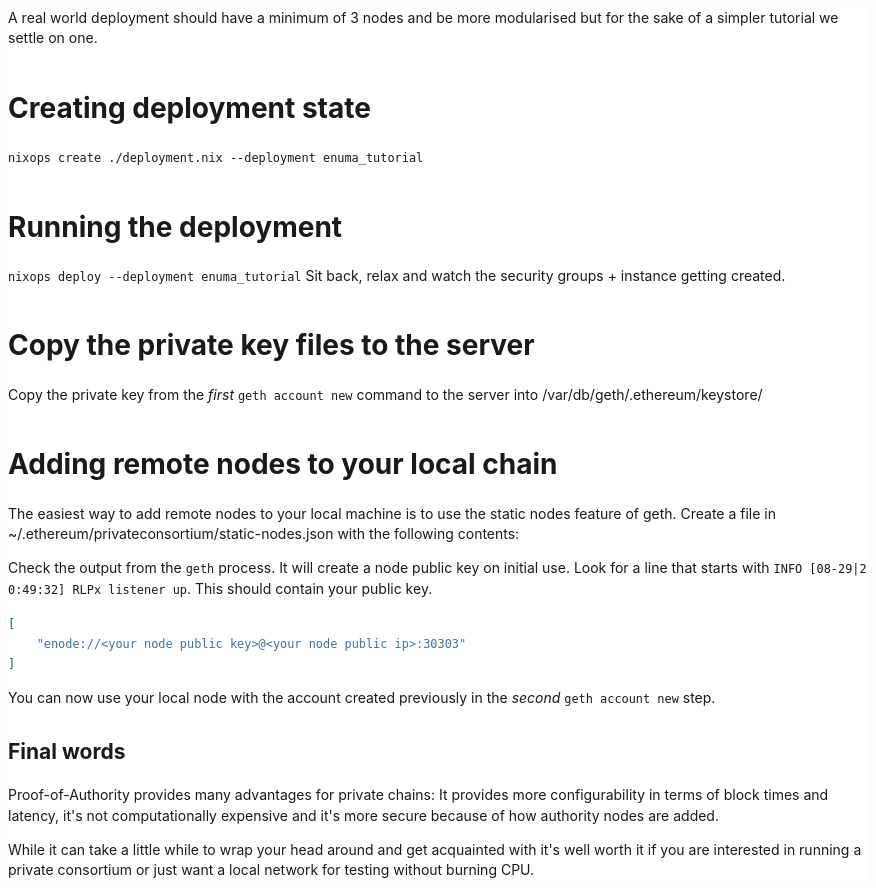 A real world deployment should have a minimum of 3 nodes and be more modularised but for the sake of a simpler tutorial we settle on one.

# Creating deployment state
`nixops create ./deployment.nix --deployment enuma_tutorial`

# Running the deployment
`nixops deploy --deployment enuma_tutorial`
Sit back, relax and watch the security groups + instance getting created.

# Copy the private key files to the server
Copy the private key from the *first* `geth account new` command to the server into /var/db/geth/.ethereum/keystore/

# Adding remote nodes to your local chain
The easiest way to add remote nodes to your local machine is to use the static nodes feature of geth.
Create a file in ~/.ethereum/privateconsortium/static-nodes.json with the following contents:

Check the output from the `geth` process. It will create a node public key on initial use.
Look for a line that starts with `INFO [08-29|20:49:32] RLPx listener up`. This should contain your public key.

```json
[
    "enode://<your node public key>@<your node public ip>:30303"
]
```

You can now use your local node with the account created previously in the *second* `geth account new` step.

## Final words
Proof-of-Authority provides many advantages for private chains: It provides more configurability in terms of block times and latency, it's not computationally expensive and it's more secure because of how authority nodes are added.

While it can take a little while to wrap your head around and get acquainted with it's well worth it if you are interested in running a private consortium or just want a local network for testing without burning CPU.

